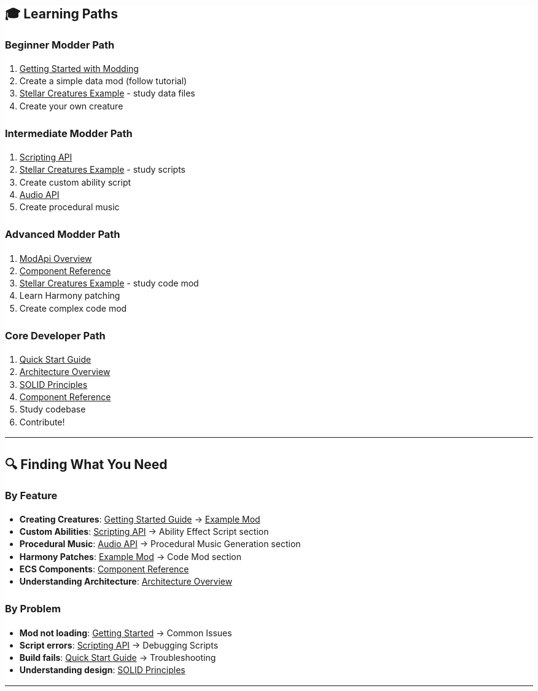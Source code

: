 ## 🎓 Learning Paths

### Beginner Modder Path
1. [Getting Started with Modding](modding/getting-started.md)
2. Create a simple data mod (follow tutorial)
3. [Stellar Creatures Example](examples/example-mod/README.md) - study data files
4. Create your own creature

### Intermediate Modder Path
1. [Scripting API](api/scripting.md)
2. [Stellar Creatures Example](examples/example-mod/README.md) - study scripts
3. Create custom ability script
4. [Audio API](api/audio.md)
5. Create procedural music

### Advanced Modder Path
1. [ModApi Overview](api/modapi-overview.md)
2. [Component Reference](api/components.md)
3. [Stellar Creatures Example](examples/example-mod/README.md) - study code mod
4. Learn Harmony patching
5. Create complex code mod

### Core Developer Path
1. [Quick Start Guide](developer/quick-start.md)
2. [Architecture Overview](architecture/overview.md)
3. [SOLID Principles](architecture/solid-principles.md)
4. [Component Reference](api/components.md)
5. Study codebase
6. Contribute!

---

## 🔍 Finding What You Need

### By Feature
- **Creating Creatures**: [Getting Started Guide](modding/getting-started.md) → [Example Mod](examples/example-mod/README.md)
- **Custom Abilities**: [Scripting API](api/scripting.md) → Ability Effect Script section
- **Procedural Music**: [Audio API](api/audio.md) → Procedural Music Generation section
- **Harmony Patches**: [Example Mod](examples/example-mod/README.md) → Code Mod section
- **ECS Components**: [Component Reference](api/components.md)
- **Understanding Architecture**: [Architecture Overview](architecture/overview.md)

### By Problem
- **Mod not loading**: [Getting Started](modding/getting-started.md) → Common Issues
- **Script errors**: [Scripting API](api/scripting.md) → Debugging Scripts
- **Build fails**: [Quick Start Guide](developer/quick-start.md) → Troubleshooting
- **Understanding design**: [SOLID Principles](architecture/solid-principles.md)

---